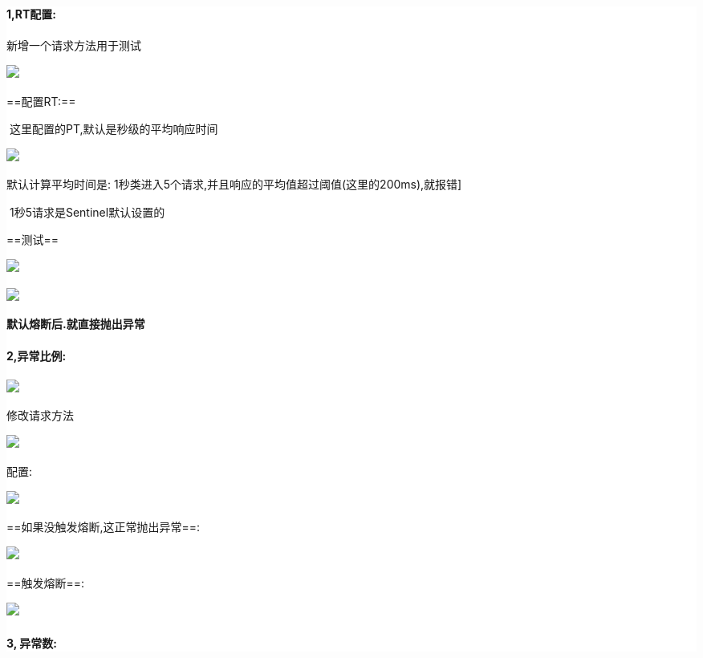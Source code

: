 #### 1,RT配置:

新增一个请求方法用于测试

![](../../markdown/图片/sentinel的24.png)

==配置RT:==

​				这里配置的PT,默认是秒级的平均响应时间

![](../../markdown/图片/sentinel的25.png)

默认计算平均时间是: 1秒类进入5个请求,并且响应的平均值超过阈值(这里的200ms),就报错]

​			1秒5请求是Sentinel默认设置的

==测试==

![](../../markdown/图片/sentinel的27.png)

![](../../markdown/图片/sentinel的26.png)

**默认熔断后.就直接抛出异常**







#### 2,异常比例:

![](../../markdown/图片/sentinel的28.png)

修改请求方法

![](../../markdown/图片/sentinel的29.png)

配置:

![](../../markdown/图片/sentinel的31.png)



==如果没触发熔断,这正常抛出异常==:

![](../../markdown/图片/sentinel的32.png)

==触发熔断==:

![](../../markdown/图片/sentinel的33.png)









#### 3, 异常数:
